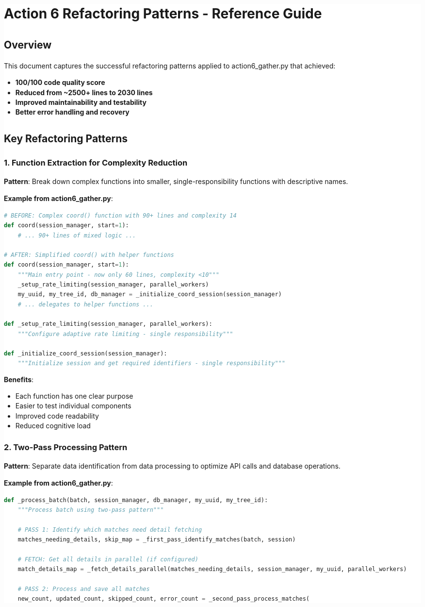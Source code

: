 # Action 6 Refactoring Patterns - Reference Guide

## Overview
This document captures the successful refactoring patterns applied to action6_gather.py that achieved:
- **100/100 code quality score**
- **Reduced from ~2500+ lines to 2030 lines**
- **Improved maintainability and testability**
- **Better error handling and recovery**

## Key Refactoring Patterns

### 1. Function Extraction for Complexity Reduction

**Pattern**: Break down complex functions into smaller, single-responsibility functions with descriptive names.

**Example from action6_gather.py**:
```python
# BEFORE: Complex coord() function with 90+ lines and complexity 14
def coord(session_manager, start=1):
    # ... 90+ lines of mixed logic ...

# AFTER: Simplified coord() with helper functions
def coord(session_manager, start=1):
    """Main entry point - now only 60 lines, complexity <10"""
    _setup_rate_limiting(session_manager, parallel_workers)
    my_uuid, my_tree_id, db_manager = _initialize_coord_session(session_manager)
    # ... delegates to helper functions ...
    
def _setup_rate_limiting(session_manager, parallel_workers):
    """Configure adaptive rate limiting - single responsibility"""
    
def _initialize_coord_session(session_manager):
    """Initialize session and get required identifiers - single responsibility"""
```

**Benefits**:
- Each function has one clear purpose
- Easier to test individual components
- Improved code readability
- Reduced cognitive load

### 2. Two-Pass Processing Pattern

**Pattern**: Separate data identification from data processing to optimize API calls and database operations.

**Example from action6_gather.py**:
```python
def _process_batch(batch, session_manager, db_manager, my_uuid, my_tree_id):
    """Process batch using two-pass pattern"""
    
    # PASS 1: Identify which matches need detail fetching
    matches_needing_details, skip_map = _first_pass_identify_matches(batch, session)
    
    # FETCH: Get all details in parallel (if configured)
    match_details_map = _fetch_details_parallel(matches_needing_details, session_manager, my_uuid, parallel_workers)
    
    # PASS 2: Process and save all matches
    new_count, updated_count, skipped_count, error_count = _second_pass_process_matches(
```